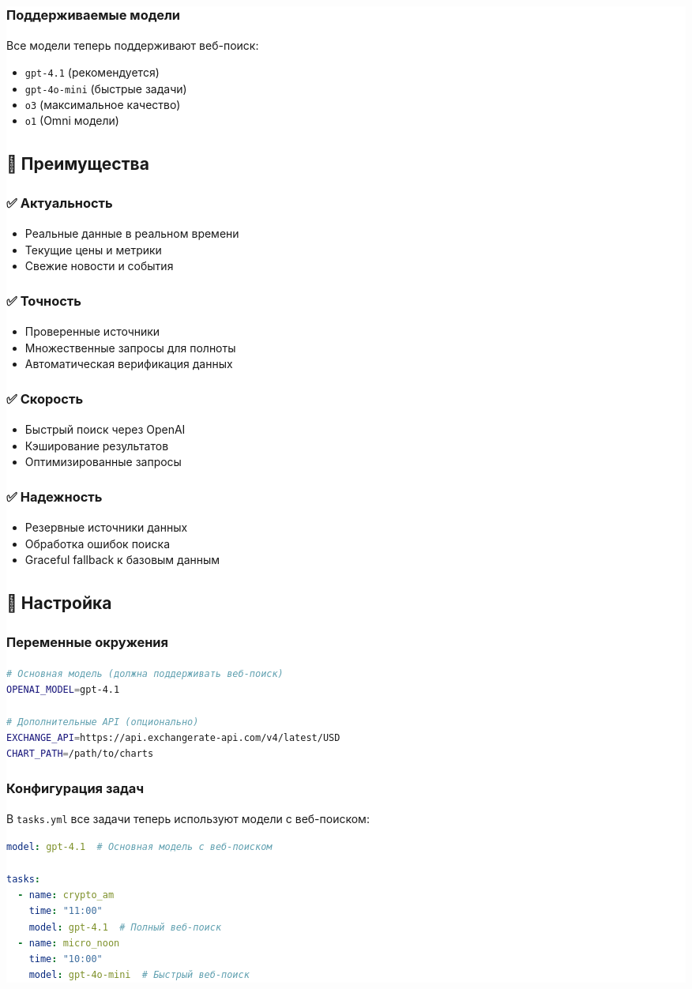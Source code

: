 ### Поддерживаемые модели
Все модели теперь поддерживают веб-поиск:
- `gpt-4.1` (рекомендуется)
- `gpt-4o-mini` (быстрые задачи)
- `o3` (максимальное качество)
- `o1` (Omni модели)

## 🎯 Преимущества

### ✅ Актуальность
- Реальные данные в реальном времени
- Текущие цены и метрики
- Свежие новости и события

### ✅ Точность
- Проверенные источники
- Множественные запросы для полноты
- Автоматическая верификация данных

### ✅ Скорость
- Быстрый поиск через OpenAI
- Кэширование результатов
- Оптимизированные запросы

### ✅ Надежность
- Резервные источники данных
- Обработка ошибок поиска
- Graceful fallback к базовым данным

## 🔧 Настройка

### Переменные окружения
```bash
# Основная модель (должна поддерживать веб-поиск)
OPENAI_MODEL=gpt-4.1

# Дополнительные API (опционально)
EXCHANGE_API=https://api.exchangerate-api.com/v4/latest/USD
CHART_PATH=/path/to/charts
```

### Конфигурация задач
В `tasks.yml` все задачи теперь используют модели с веб-поиском:
```yaml
model: gpt-4.1  # Основная модель с веб-поиском

tasks:
  - name: crypto_am
    time: "11:00"
    model: gpt-4.1  # Полный веб-поиск
  - name: micro_noon
    time: "10:00"
    model: gpt-4o-mini  # Быстрый веб-поиск
```
